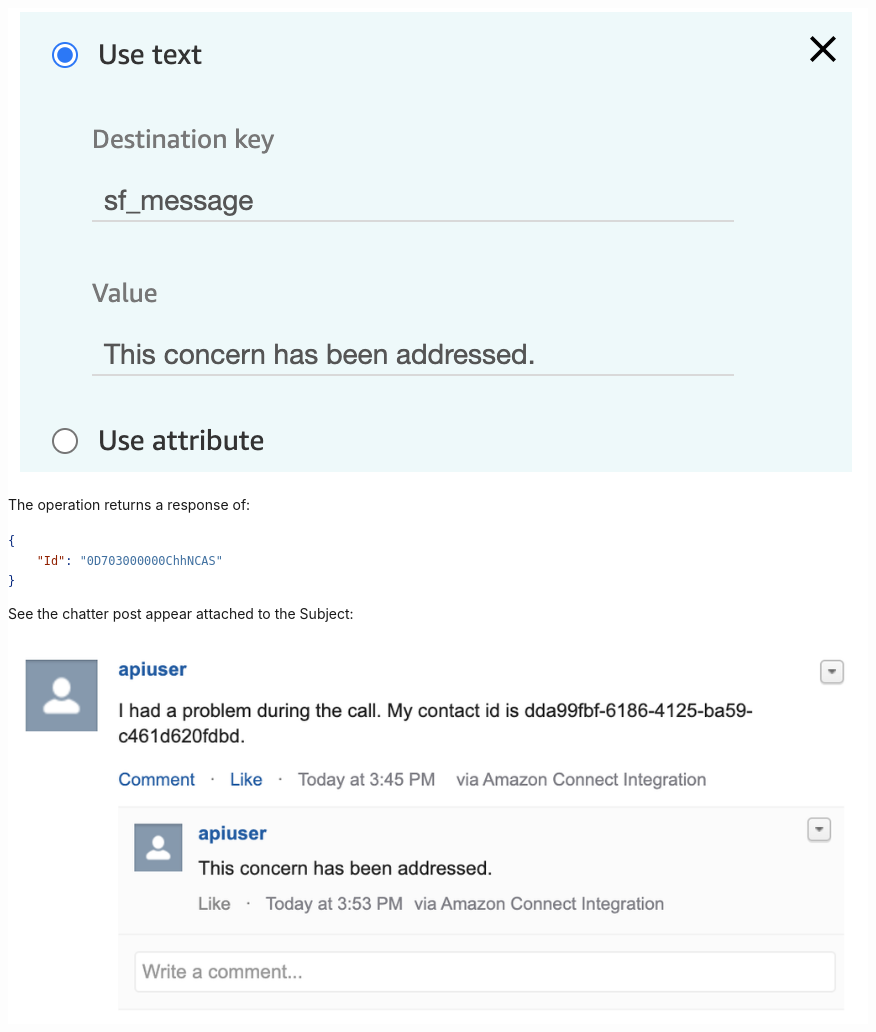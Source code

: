 <img src="../media/image189.png" />

The operation returns a response of:

```json
{
    "Id": "0D703000000ChhNCAS"
}
```

See the chatter post appear attached to the Subject:

<img src="../media/image190.png" />
